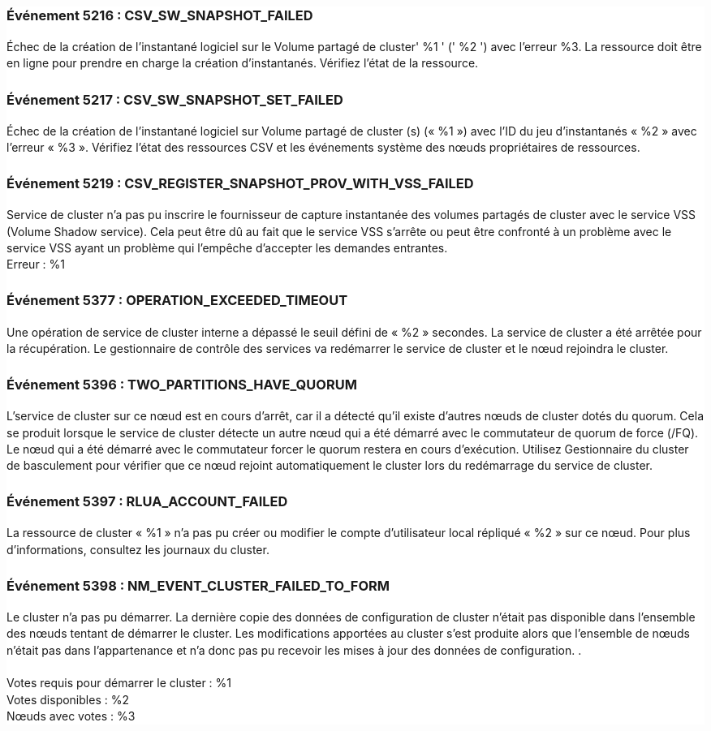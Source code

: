 ### <a name="event-5216-csv_sw_snapshot_failed"></a>Événement 5216 : CSV_SW_SNAPSHOT_FAILED

Échec de la création de l’instantané logiciel sur le Volume partagé de cluster' %1 ' (' %2 ') avec l’erreur %3. La ressource doit être en ligne pour prendre en charge la création d’instantanés. Vérifiez l’état de la ressource.

### <a name="event-5217-csv_sw_snapshot_set_failed"></a>Événement 5217 : CSV_SW_SNAPSHOT_SET_FAILED

Échec de la création de l’instantané logiciel sur Volume partagé de cluster (s) (« %1 ») avec l’ID du jeu d’instantanés « %2 » avec l’erreur « %3 ». Vérifiez l’état des ressources CSV et les événements système des nœuds propriétaires de ressources.

### <a name="event-5219-csv_register_snapshot_prov_with_vss_failed"></a>Événement 5219 : CSV_REGISTER_SNAPSHOT_PROV_WITH_VSS_FAILED

Service de cluster n’a pas pu inscrire le fournisseur de capture instantanée des volumes partagés de cluster avec le service VSS (Volume Shadow service). Cela peut être dû au fait que le service VSS s’arrête ou peut être confronté à un problème avec le service VSS ayant un problème qui l’empêche d’accepter les demandes entrantes. <br>Erreur : %1

### <a name="event-5377-operation_exceeded_timeout"></a>Événement 5377 : OPERATION_EXCEEDED_TIMEOUT

Une opération de service de cluster interne a dépassé le seuil défini de « %2 » secondes. La service de cluster a été arrêtée pour la récupération. Le gestionnaire de contrôle des services va redémarrer le service de cluster et le nœud rejoindra le cluster.

### <a name="event-5396-two_partitions_have_quorum"></a>Événement 5396 : TWO_PARTITIONS_HAVE_QUORUM

L’service de cluster sur ce nœud est en cours d’arrêt, car il a détecté qu’il existe d’autres nœuds de cluster dotés du quorum. Cela se produit lorsque le service de cluster détecte un autre nœud qui a été démarré avec le commutateur de quorum de force (/FQ). Le nœud qui a été démarré avec le commutateur forcer le quorum restera en cours d’exécution. Utilisez Gestionnaire du cluster de basculement pour vérifier que ce nœud rejoint automatiquement le cluster lors du redémarrage du service de cluster.

### <a name="event-5397-rlua_account_failed"></a>Événement 5397 : RLUA_ACCOUNT_FAILED

La ressource de cluster « %1 » n’a pas pu créer ou modifier le compte d’utilisateur local répliqué « %2 » sur ce nœud. Pour plus d’informations, consultez les journaux du cluster.

### <a name="event-5398-nm_event_cluster_failed_to_form"></a>Événement 5398 : NM_EVENT_CLUSTER_FAILED_TO_FORM

Le cluster n’a pas pu démarrer. La dernière copie des données de configuration de cluster n’était pas disponible dans l’ensemble des nœuds tentant de démarrer le cluster. Les modifications apportées au cluster s’est produite alors que l’ensemble de nœuds n’était pas dans l’appartenance et n’a donc pas pu recevoir les mises à jour des données de configuration. .<br><br>Votes requis pour démarrer le cluster : %1<br>Votes disponibles : %2<br>Nœuds avec votes : %3
